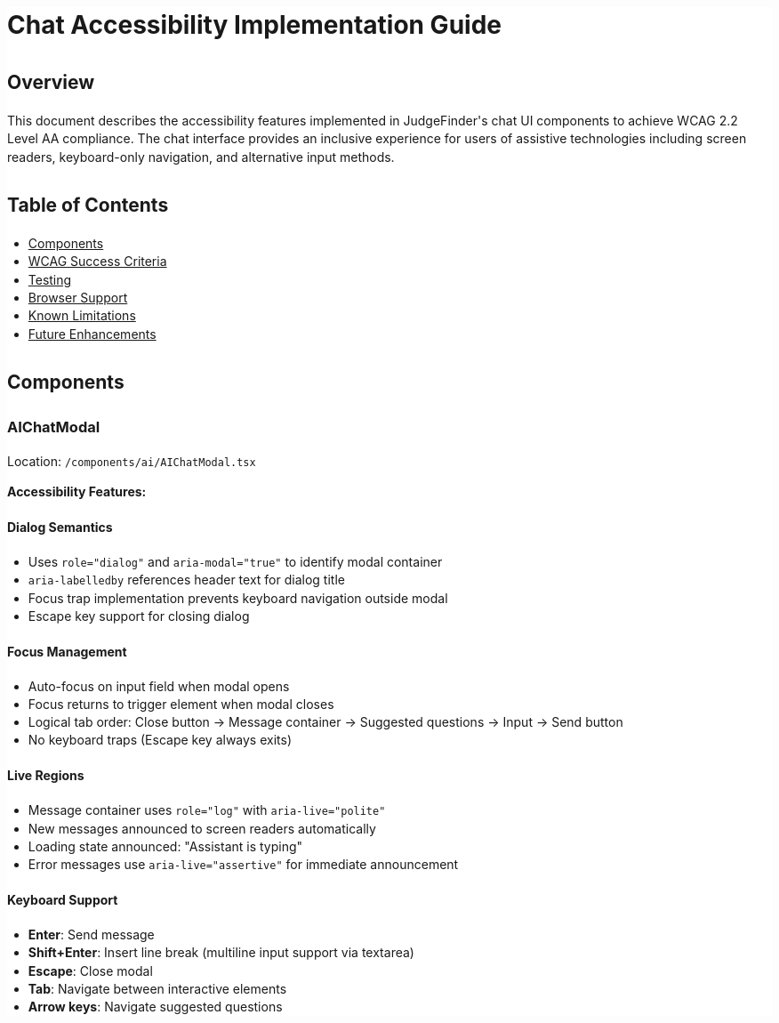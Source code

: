 # Chat Accessibility Implementation Guide

## Overview

This document describes the accessibility features implemented in JudgeFinder's chat UI components to achieve WCAG 2.2 Level AA compliance. The chat interface provides an inclusive experience for users of assistive technologies including screen readers, keyboard-only navigation, and alternative input methods.

## Table of Contents

- [Components](#components)
- [WCAG Success Criteria](#wcag-success-criteria-met)
- [Testing](#testing)
- [Browser Support](#browser-support)
- [Known Limitations](#known-limitations)
- [Future Enhancements](#future-enhancements)

## Components

### AIChatModal

Location: `/components/ai/AIChatModal.tsx`

**Accessibility Features:**

#### Dialog Semantics

- Uses `role="dialog"` and `aria-modal="true"` to identify modal container
- `aria-labelledby` references header text for dialog title
- Focus trap implementation prevents keyboard navigation outside modal
- Escape key support for closing dialog

#### Focus Management

- Auto-focus on input field when modal opens
- Focus returns to trigger element when modal closes
- Logical tab order: Close button → Message container → Suggested questions → Input → Send button
- No keyboard traps (Escape key always exits)

#### Live Regions

- Message container uses `role="log"` with `aria-live="polite"`
- New messages announced to screen readers automatically
- Loading state announced: "Assistant is typing"
- Error messages use `aria-live="assertive"` for immediate announcement

#### Keyboard Support

- **Enter**: Send message
- **Shift+Enter**: Insert line break (multiline input support via textarea)
- **Escape**: Close modal
- **Tab**: Navigate between interactive elements
- **Arrow keys**: Navigate suggested questions
